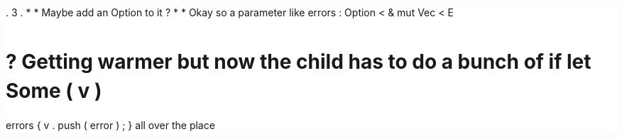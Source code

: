 .
3
.
*
*
Maybe
add
an
Option
to
it
?
*
*
Okay
so
a
parameter
like
errors
:
Option
<
&
mut
Vec
<
E
>
>
?
Getting
warmer
but
now
the
child
has
to
do
a
bunch
of
if
let
Some
(
v
)
=
errors
{
v
.
push
(
error
)
;
}
all
over
the
place